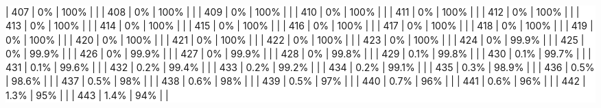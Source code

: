| 407 | 0% | 100% |  |
| 408 | 0% | 100% |  |
| 409 | 0% | 100% |  |
| 410 | 0% | 100% |  |
| 411 | 0% | 100% |  |
| 412 | 0% | 100% |  |
| 413 | 0% | 100% |  |
| 414 | 0% | 100% |  |
| 415 | 0% | 100% |  |
| 416 | 0% | 100% |  |
| 417 | 0% | 100% |  |
| 418 | 0% | 100% |  |
| 419 | 0% | 100% |  |
| 420 | 0% | 100% |  |
| 421 | 0% | 100% |  |
| 422 | 0% | 100% |  |
| 423 | 0% | 100% |  |
| 424 | 0% | 99.9% |  |
| 425 | 0% | 99.9% |  |
| 426 | 0% | 99.9% |  |
| 427 | 0% | 99.9% |  |
| 428 | 0% | 99.8% |  |
| 429 | 0.1% | 99.8% |  |
| 430 | 0.1% | 99.7% |  |
| 431 | 0.1% | 99.6% |  |
| 432 | 0.2% | 99.4% |  |
| 433 | 0.2% | 99.2% |  |
| 434 | 0.2% | 99.1% |  |
| 435 | 0.3% | 98.9% |  |
| 436 | 0.5% | 98.6% |  |
| 437 | 0.5% | 98% |  |
| 438 | 0.6% | 98% |  |
| 439 | 0.5% | 97% |  |
| 440 | 0.7% | 96% |  |
| 441 | 0.6% | 96% |  |
| 442 | 1.3% | 95% |  |
| 443 | 1.4% | 94% |  |
